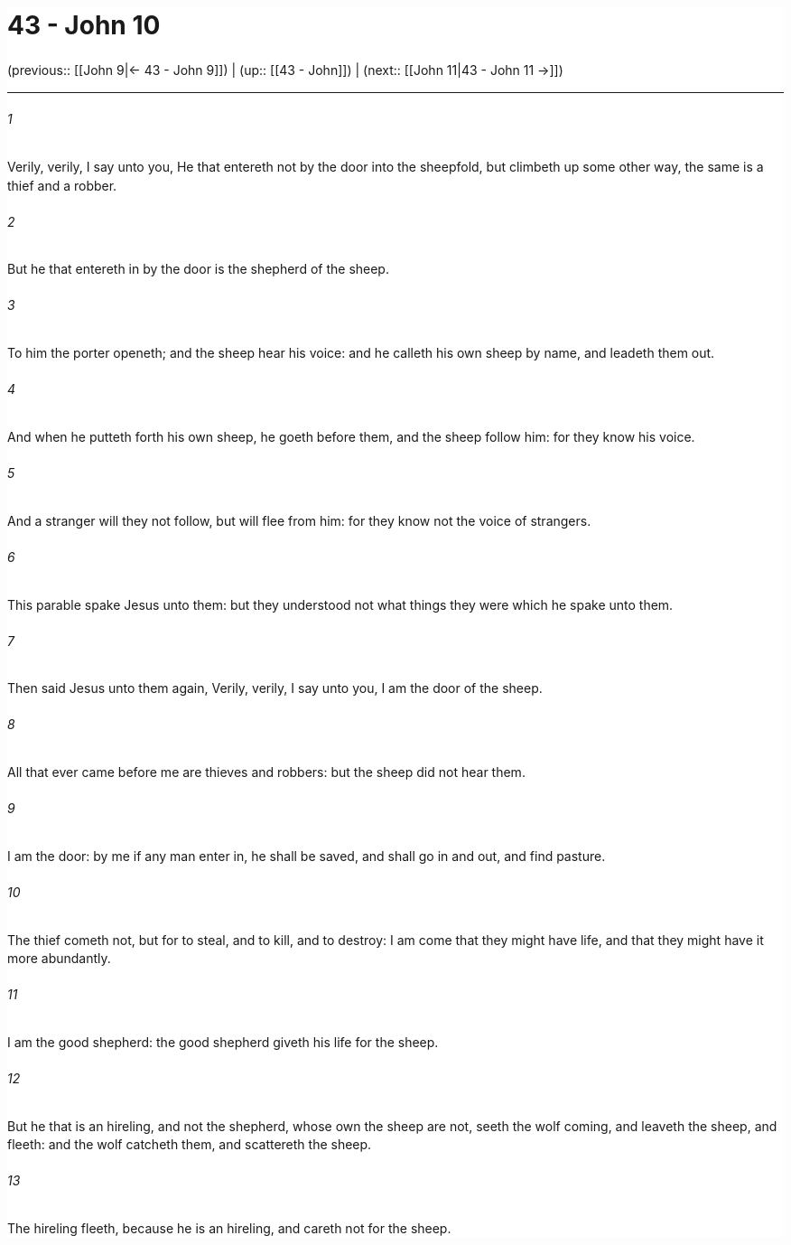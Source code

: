 # 43 - John 10

(previous:: [[John 9|← 43 - John 9]]) | (up:: [[43 - John]]) | (next:: [[John 11|43 - John 11 →]])

***


###### 1 
Verily, verily, I say unto you, He that entereth not by the door into the sheepfold, but climbeth up some other way, the same is a thief and a robber. 

###### 2 
But he that entereth in by the door is the shepherd of the sheep. 

###### 3 
To him the porter openeth; and the sheep hear his voice: and he calleth his own sheep by name, and leadeth them out. 

###### 4 
And when he putteth forth his own sheep, he goeth before them, and the sheep follow him: for they know his voice. 

###### 5 
And a stranger will they not follow, but will flee from him: for they know not the voice of strangers. 

###### 6 
This parable spake Jesus unto them: but they understood not what things they were which he spake unto them. 

###### 7 
Then said Jesus unto them again, Verily, verily, I say unto you, I am the door of the sheep. 

###### 8 
All that ever came before me are thieves and robbers: but the sheep did not hear them. 

###### 9 
I am the door: by me if any man enter in, he shall be saved, and shall go in and out, and find pasture. 

###### 10 
The thief cometh not, but for to steal, and to kill, and to destroy: I am come that they might have life, and that they might have it more abundantly. 

###### 11 
I am the good shepherd: the good shepherd giveth his life for the sheep. 

###### 12 
But he that is an hireling, and not the shepherd, whose own the sheep are not, seeth the wolf coming, and leaveth the sheep, and fleeth: and the wolf catcheth them, and scattereth the sheep. 

###### 13 
The hireling fleeth, because he is an hireling, and careth not for the sheep. 

